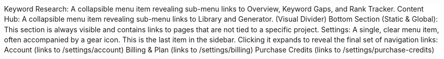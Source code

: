 Keyword Research: A collapsible menu item revealing sub-menu links to Overview, Keyword Gaps, and Rank Tracker.
Content Hub: A collapsible menu item revealing sub-menu links to Library and Generator.
(Visual Divider)
Bottom Section (Static & Global): This section is always visible and contains links to pages that are not tied to a specific project.
Settings: A single, clear menu item, often accompanied by a gear icon. This is the last item in the sidebar. Clicking it expands to reveal the final set of navigation links:
Account (links to /settings/account)
Billing & Plan (links to /settings/billing)
Purchase Credits (links to /settings/purchase-credits)